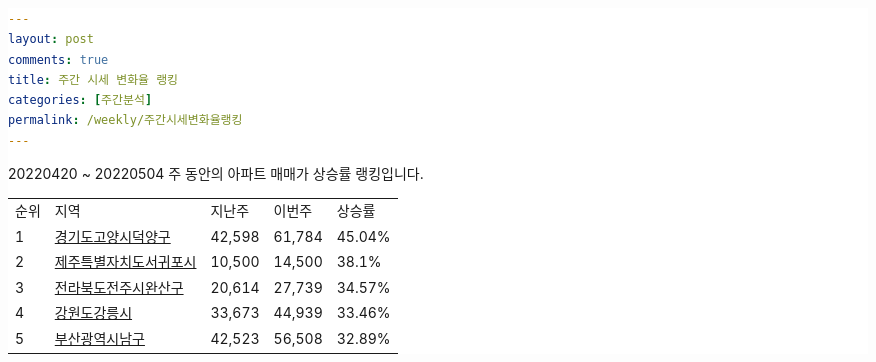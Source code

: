 ```yaml
---
layout: post
comments: true
title: 주간 시세 변화율 랭킹
categories: [주간분석]
permalink: /weekly/주간시세변화율랭킹
---
```


20220420 ~ 20220504 주 동안의 아파트 매매가 상승률 랭킹입니다.

<table class="sortable">
  <tr>
    <td>순위</td>
    <td>지역</td>
    <td>지난주</td>
    <td>이번주</td>
    <td>상승률</td>
  </tr>

  <tr class="item">
    <td>1</td>
    <td><a href="/apt/경기도고양시덕양구">경기도고양시덕양구</a></td>
    <td>42,598</td>
    <td>61,784</td>
    <td>45.04%</td>
  </tr>

  <tr class="item">
    <td>2</td>
    <td><a href="/apt/제주특별자치도서귀포시">제주특별자치도서귀포시</a></td>
    <td>10,500</td>
    <td>14,500</td>
    <td>38.1%</td>
  </tr>

  <tr class="item">
    <td>3</td>
    <td><a href="/apt/전라북도전주시완산구">전라북도전주시완산구</a></td>
    <td>20,614</td>
    <td>27,739</td>
    <td>34.57%</td>
  </tr>

  <tr class="item">
    <td>4</td>
    <td><a href="/apt/강원도강릉시">강원도강릉시</a></td>
    <td>33,673</td>
    <td>44,939</td>
    <td>33.46%</td>
  </tr>

  <tr class="item">
    <td>5</td>
    <td><a href="/apt/부산광역시남구">부산광역시남구</a></td>
    <td>42,523</td>
    <td>56,508</td>
    <td>32.89%</td>
  </tr>
